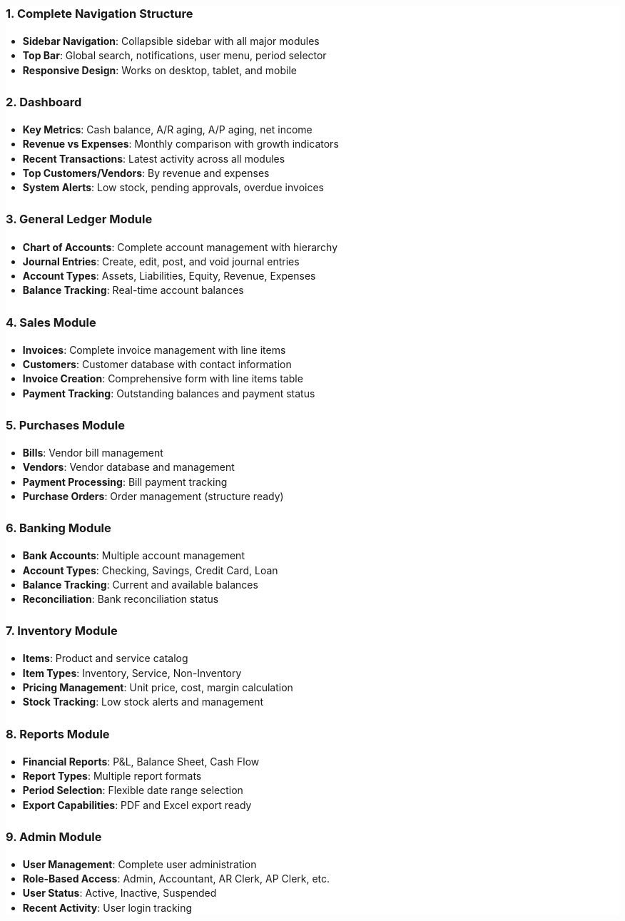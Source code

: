 ### 1. Complete Navigation Structure
- **Sidebar Navigation**: Collapsible sidebar with all major modules
- **Top Bar**: Global search, notifications, user menu, period selector
- **Responsive Design**: Works on desktop, tablet, and mobile

### 2. Dashboard
- **Key Metrics**: Cash balance, A/R aging, A/P aging, net income
- **Revenue vs Expenses**: Monthly comparison with growth indicators
- **Recent Transactions**: Latest activity across all modules
- **Top Customers/Vendors**: By revenue and expenses
- **System Alerts**: Low stock, pending approvals, overdue invoices

### 3. General Ledger Module
- **Chart of Accounts**: Complete account management with hierarchy
- **Journal Entries**: Create, edit, post, and void journal entries
- **Account Types**: Assets, Liabilities, Equity, Revenue, Expenses
- **Balance Tracking**: Real-time account balances

### 4. Sales Module
- **Invoices**: Complete invoice management with line items
- **Customers**: Customer database with contact information
- **Invoice Creation**: Comprehensive form with line items table
- **Payment Tracking**: Outstanding balances and payment status

### 5. Purchases Module
- **Bills**: Vendor bill management
- **Vendors**: Vendor database and management
- **Payment Processing**: Bill payment tracking
- **Purchase Orders**: Order management (structure ready)

### 6. Banking Module
- **Bank Accounts**: Multiple account management
- **Account Types**: Checking, Savings, Credit Card, Loan
- **Balance Tracking**: Current and available balances
- **Reconciliation**: Bank reconciliation status

### 7. Inventory Module
- **Items**: Product and service catalog
- **Item Types**: Inventory, Service, Non-Inventory
- **Pricing Management**: Unit price, cost, margin calculation
- **Stock Tracking**: Low stock alerts and management

### 8. Reports Module
- **Financial Reports**: P&L, Balance Sheet, Cash Flow
- **Report Types**: Multiple report formats
- **Period Selection**: Flexible date range selection
- **Export Capabilities**: PDF and Excel export ready

### 9. Admin Module
- **User Management**: Complete user administration
- **Role-Based Access**: Admin, Accountant, AR Clerk, AP Clerk, etc.
- **User Status**: Active, Inactive, Suspended
- **Recent Activity**: User login tracking
